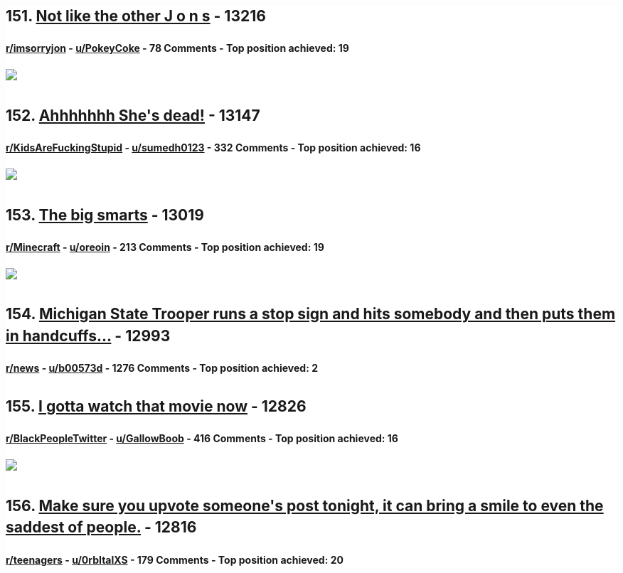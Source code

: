 ## 151. [Not like the other J o n s](http://reddit.com/r/imsorryjon/comments/c9q1v2/not_like_the_other_j_o_n_s/) - 13216
#### [r/imsorryjon](http://reddit.com/r/imsorryjon) - [u/PokeyCoke](http://reddit.com/u/PokeyCoke) - 78 Comments - Top position achieved: 19

<a href="https://i.redd.it/bkxf4obadm831.png"><img src="https://b.thumbs.redditmedia.com/DoErHjAXh_b3qTqcY6K9_i1y35Zt9Uamb21LSAWyREU.jpg"></img></a>

## 152. [Ahhhhhhh She's dead!](http://reddit.com/r/KidsAreFuckingStupid/comments/c9pceq/ahhhhhhh_shes_dead/) - 13147
#### [r/KidsAreFuckingStupid](http://reddit.com/r/KidsAreFuckingStupid) - [u/sumedh0123](http://reddit.com/u/sumedh0123) - 332 Comments - Top position achieved: 16

<a href="https://v.redd.it/fmnsfvitzl831"><img src="https://a.thumbs.redditmedia.com/lYtEZf2e2GxYpoT2lFgOxxU90CN8dSNf-AzITVXmKj4.jpg"></img></a>

## 153. [The big smarts](http://reddit.com/r/Minecraft/comments/c9o3pn/the_big_smarts/) - 13019
#### [r/Minecraft](http://reddit.com/r/Minecraft) - [u/oreoin](http://reddit.com/u/oreoin) - 213 Comments - Top position achieved: 19

<a href="https://i.redd.it/sp4enw34al831.jpg"><img src="https://b.thumbs.redditmedia.com/Ml1BUxs0bQgr3Y2FHF0KHP8pQ0qL9Srkk1wmvt5B4dk.jpg"></img></a>

## 154. [Michigan State Trooper runs a stop sign and hits somebody and then puts them in handcuffs...](http://reddit.com/r/news/comments/c9thse/michigan_state_trooper_runs_a_stop_sign_and_hits/) - 12993
#### [r/news](http://reddit.com/r/news) - [u/b00573d](http://reddit.com/u/b00573d) - 1276 Comments - Top position achieved: 2

## 155. [I gotta watch that movie now](http://reddit.com/r/BlackPeopleTwitter/comments/c9qjzg/i_gotta_watch_that_movie_now/) - 12826
#### [r/BlackPeopleTwitter](http://reddit.com/r/BlackPeopleTwitter) - [u/GallowBoob](http://reddit.com/u/GallowBoob) - 416 Comments - Top position achieved: 16

<a href="https://i.redd.it/n8fw8hyspm831.jpg"><img src="https://a.thumbs.redditmedia.com/ezD1TDWJBU6Poi8QabPX_7q-h2TX4ROgooq4Wz0U0V4.jpg"></img></a>

## 156. [Make sure you upvote someone's post tonight, it can bring a smile to even the saddest of people.](http://reddit.com/r/teenagers/comments/c9pvkd/make_sure_you_upvote_someones_post_tonight_it_can/) - 12816
#### [r/teenagers](http://reddit.com/r/teenagers) - [u/0rbItalXS](http://reddit.com/u/0rbItalXS) - 179 Comments - Top position achieved: 20
